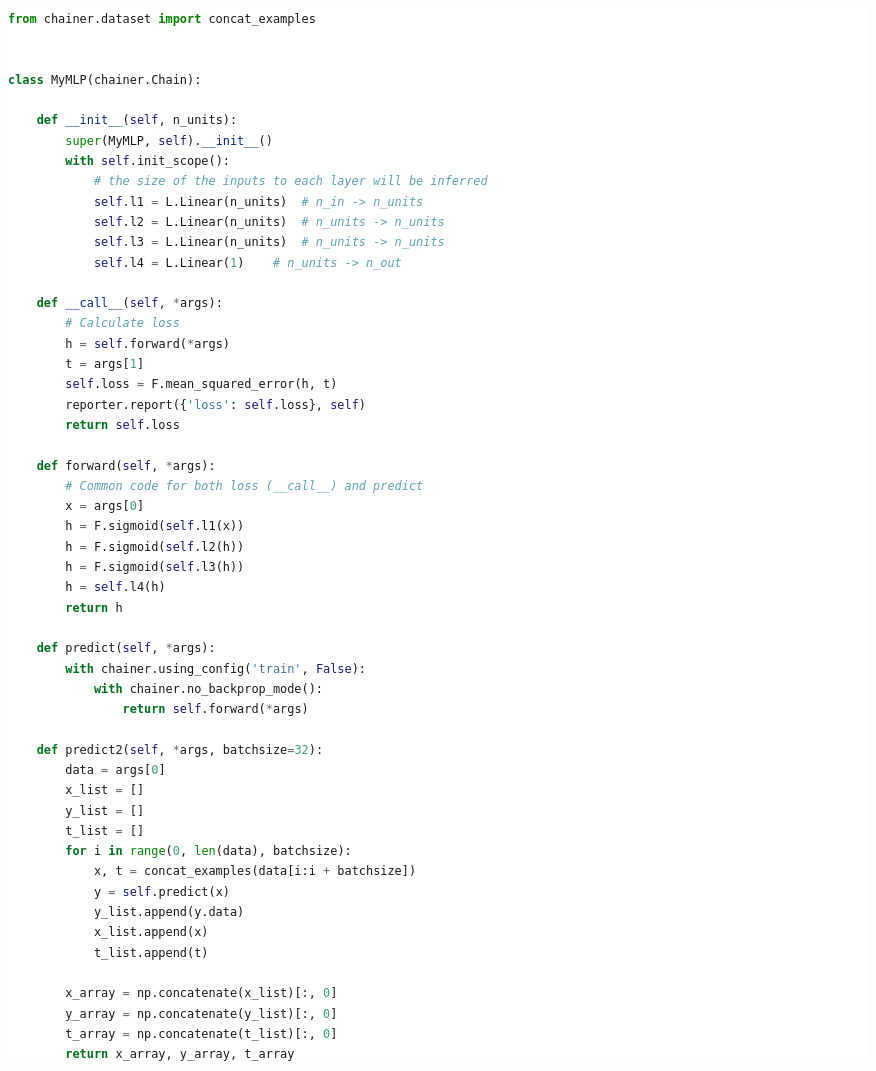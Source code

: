 
```python
from chainer.dataset import concat_examples


class MyMLP(chainer.Chain):

    def __init__(self, n_units):
        super(MyMLP, self).__init__()
        with self.init_scope():
            # the size of the inputs to each layer will be inferred
            self.l1 = L.Linear(n_units)  # n_in -> n_units
            self.l2 = L.Linear(n_units)  # n_units -> n_units
            self.l3 = L.Linear(n_units)  # n_units -> n_units
            self.l4 = L.Linear(1)    # n_units -> n_out

    def __call__(self, *args):
        # Calculate loss
        h = self.forward(*args)
        t = args[1]
        self.loss = F.mean_squared_error(h, t)
        reporter.report({'loss': self.loss}, self)
        return self.loss

    def forward(self, *args):
        # Common code for both loss (__call__) and predict
        x = args[0]
        h = F.sigmoid(self.l1(x))
        h = F.sigmoid(self.l2(h))
        h = F.sigmoid(self.l3(h))
        h = self.l4(h)
        return h

    def predict(self, *args):
        with chainer.using_config('train', False):
            with chainer.no_backprop_mode():
                return self.forward(*args)

    def predict2(self, *args, batchsize=32):
        data = args[0]
        x_list = []
        y_list = []
        t_list = []
        for i in range(0, len(data), batchsize):
            x, t = concat_examples(data[i:i + batchsize])
            y = self.predict(x)
            y_list.append(y.data)
            x_list.append(x)
            t_list.append(t)

        x_array = np.concatenate(x_list)[:, 0]
        y_array = np.concatenate(y_list)[:, 0]
        t_array = np.concatenate(t_list)[:, 0]
        return x_array, y_array, t_array

```
